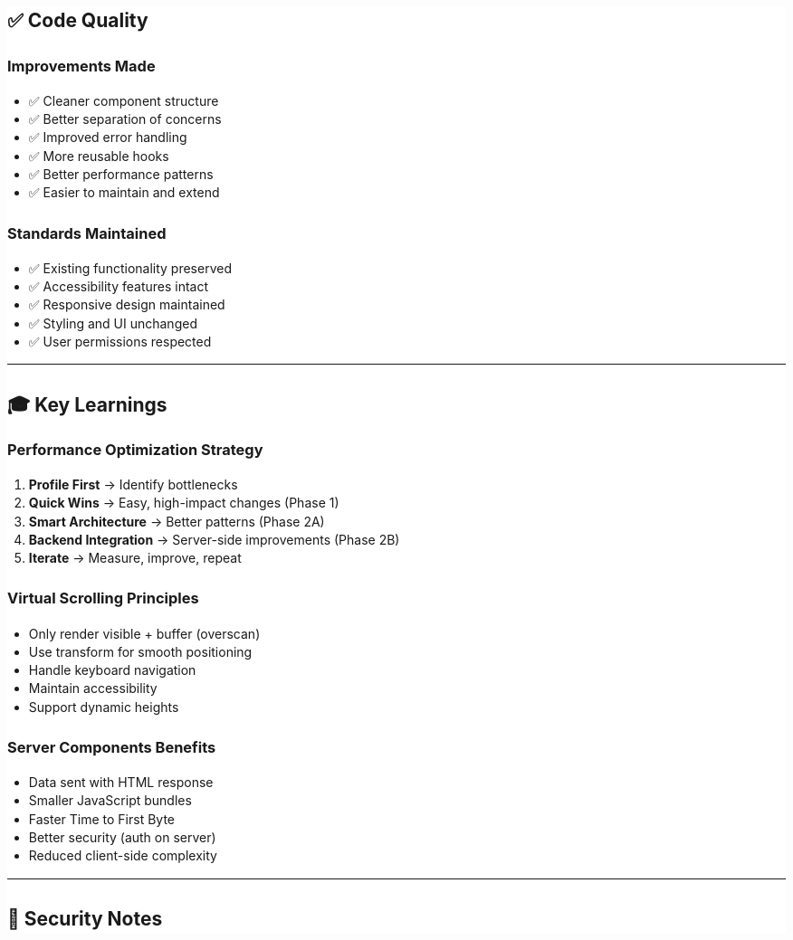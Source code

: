 
## ✅ Code Quality

### Improvements Made
- ✅ Cleaner component structure
- ✅ Better separation of concerns
- ✅ Improved error handling
- ✅ More reusable hooks
- ✅ Better performance patterns
- ✅ Easier to maintain and extend

### Standards Maintained
- ✅ Existing functionality preserved
- ✅ Accessibility features intact
- ✅ Responsive design maintained
- ✅ Styling and UI unchanged
- ✅ User permissions respected

---

## 🎓 Key Learnings

### Performance Optimization Strategy

1. **Profile First** → Identify bottlenecks
2. **Quick Wins** → Easy, high-impact changes (Phase 1)
3. **Smart Architecture** → Better patterns (Phase 2A)
4. **Backend Integration** → Server-side improvements (Phase 2B)
5. **Iterate** → Measure, improve, repeat

### Virtual Scrolling Principles

- Only render visible + buffer (overscan)
- Use transform for smooth positioning
- Handle keyboard navigation
- Maintain accessibility
- Support dynamic heights

### Server Components Benefits

- Data sent with HTML response
- Smaller JavaScript bundles
- Faster Time to First Byte
- Better security (auth on server)
- Reduced client-side complexity

---

## 🔐 Security Notes
